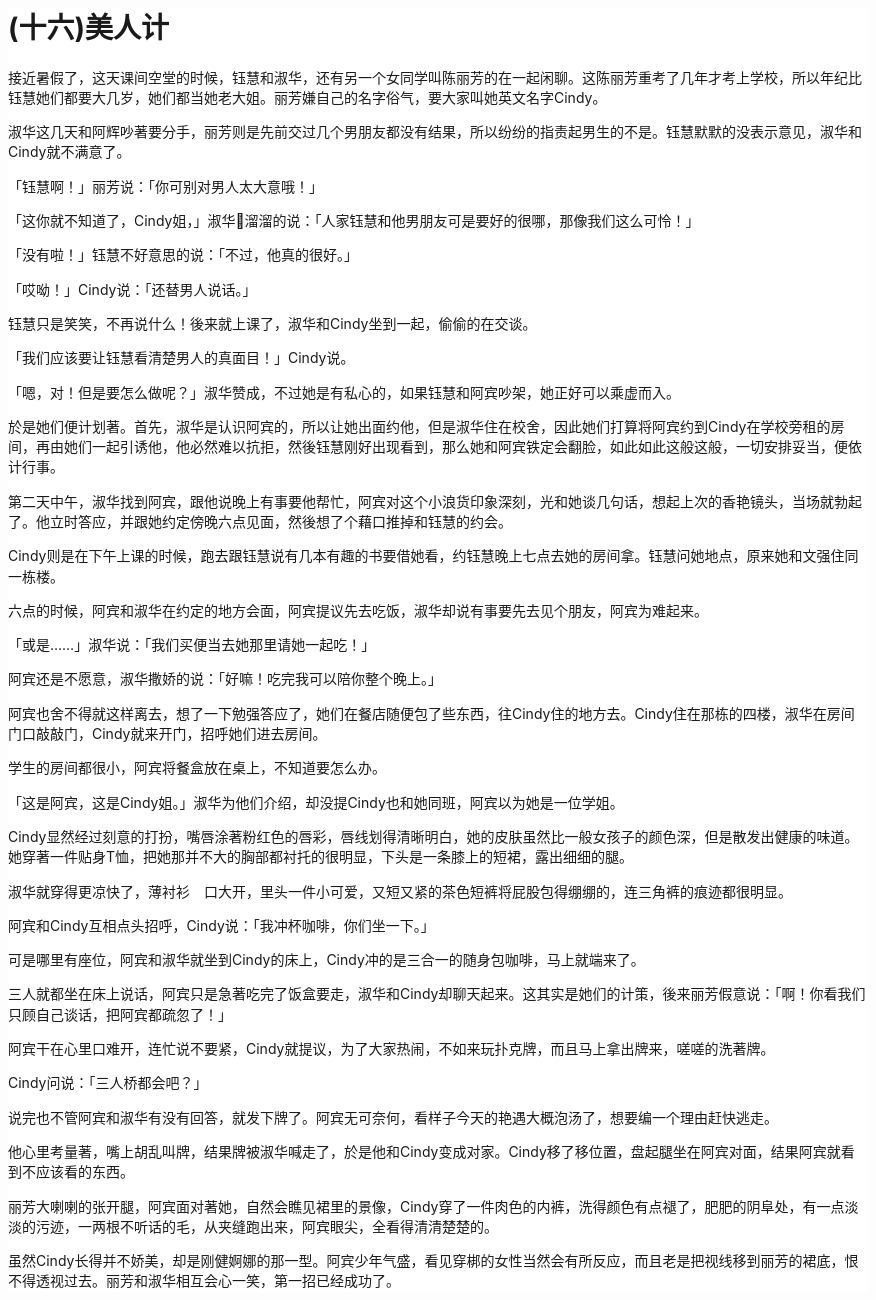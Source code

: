 # (十六)美人计

接近暑假了，这天课间空堂的时候，钰慧和淑华，还有另一个女同学叫陈丽芳的在一起闲聊。这陈丽芳重考了几年才考上学校，所以年纪比钰慧她们都要大几岁，她们都当她老大姐。丽芳嫌自己的名字俗气，要大家叫她英文名字Cindy。

淑华这几天和阿辉吵著要分手，丽芳则是先前交过几个男朋友都没有结果，所以纷纷的指责起男生的不是。钰慧默默的没表示意见，淑华和Cindy就不满意了。 

「钰慧啊！」丽芳说：「你可别对男人太大意哦！」

「这你就不知道了，Cindy姐，」淑华溜溜的说：「人家钰慧和他男朋友可是要好的很哪，那像我们这么可怜！」

「没有啦！」钰慧不好意思的说：「不过，他真的很好。」 

「哎呦！」Cindy说：「还替男人说话。」

钰慧只是笑笑，不再说什么！後来就上课了，淑华和Cindy坐到一起，偷偷的在交谈。

「我们应该要让钰慧看清楚男人的真面目！」Cindy说。

「嗯，对！但是要怎么做呢？」淑华赞成，不过她是有私心的，如果钰慧和阿宾吵架，她正好可以乘虚而入。 

於是她们便计划著。首先，淑华是认识阿宾的，所以让她出面约他，但是淑华住在校舍，因此她们打算将阿宾约到Cindy在学校旁租的房间，再由她们一起引诱他，他必然难以抗拒，然後钰慧刚好出现看到，那么她和阿宾铁定会翻脸，如此如此这般这般，一切安排妥当，便依计行事。

第二天中午，淑华找到阿宾，跟他说晚上有事要他帮忙，阿宾对这个小浪货印象深刻，光和她谈几句话，想起上次的香艳镜头，当场就勃起了。他立时答应，并跟她约定傍晚六点见面，然後想了个藉口推掉和钰慧的约会。 

Cindy则是在下午上课的时候，跑去跟钰慧说有几本有趣的书要借她看，约钰慧晚上七点去她的房间拿。钰慧问她地点，原来她和文强住同一栋楼。

六点的时候，阿宾和淑华在约定的地方会面，阿宾提议先去吃饭，淑华却说有事要先去见个朋友，阿宾为难起来。

「或是……」淑华说：「我们买便当去她那里请她一起吃！」 

阿宾还是不愿意，淑华撒娇的说：「好嘛！吃完我可以陪你整个晚上。」

阿宾也舍不得就这样离去，想了一下勉强答应了，她们在餐店随便包了些东西，往Cindy住的地方去。Cindy住在那栋的四楼，淑华在房间门口敲敲门，Cindy就来开门，招呼她们进去房间。

学生的房间都很小，阿宾将餐盒放在桌上，不知道要怎么办。 

「这是阿宾，这是Cindy姐。」淑华为他们介绍，却没提Cindy也和她同班，阿宾以为她是一位学姐。

Cindy显然经过刻意的打扮，嘴唇涂著粉红色的唇彩，唇线划得清晰明白，她的皮肤虽然比一般女孩子的颜色深，但是散发出健康的味道。她穿著一件贴身T恤，把她那并不大的胸部都衬托的很明显，下头是一条膝上的短裙，露出细细的腿。

淑华就穿得更凉快了，薄衬衫　口大开，里头一件小可爱，又短又紧的茶色短裤将屁股包得绷绷的，连三角裤的痕迹都很明显。 

阿宾和Cindy互相点头招呼，Cindy说：「我冲杯咖啡，你们坐一下。」

可是哪里有座位，阿宾和淑华就坐到Cindy的床上，Cindy冲的是三合一的随身包咖啡，马上就端来了。

三人就都坐在床上说话，阿宾只是急著吃完了饭盒要走，淑华和Cindy却聊天起来。这其实是她们的计策，後来丽芳假意说：「啊！你看我们只顾自己谈话，把阿宾都疏忽了！」

阿宾干在心里口难开，连忙说不要紧，Cindy就提议，为了大家热闹，不如来玩扑克牌，而且马上拿出牌来，嗟嗟的洗著牌。

Cindy问说：「三人桥都会吧？」 

说完也不管阿宾和淑华有没有回答，就发下牌了。阿宾无可奈何，看样子今天的艳遇大概泡汤了，想要编一个理由赶快逃走。 

他心里考量著，嘴上胡乱叫牌，结果牌被淑华喊走了，於是他和Cindy变成对家。Cindy移了移位置，盘起腿坐在阿宾对面，结果阿宾就看到不应该看的东西。 

丽芳大喇喇的张开腿，阿宾面对著她，自然会瞧见裙里的景像，Cindy穿了一件肉色的内裤，洗得颜色有点褪了，肥肥的阴阜处，有一点淡淡的污迹，一两根不听话的毛，从夹缝跑出来，阿宾眼尖，全看得清清楚楚的。 

虽然Cindy长得并不娇美，却是刚健婀娜的那一型。阿宾少年气盛，看见穿梆的女性当然会有所反应，而且老是把视线移到丽芳的裙底，恨不得透视过去。丽芳和淑华相互会心一笑，第一招已经成功了。 
